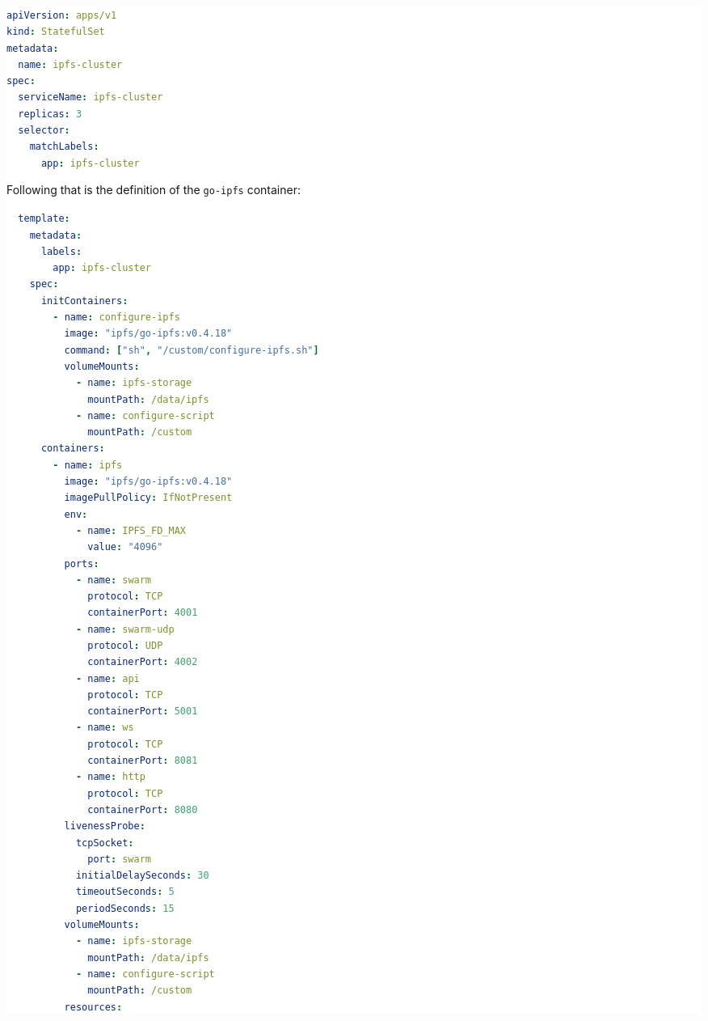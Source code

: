 ```yaml
apiVersion: apps/v1
kind: StatefulSet
metadata:
  name: ipfs-cluster
spec:
  serviceName: ipfs-cluster
  replicas: 3
  selector:
    matchLabels:
      app: ipfs-cluster
```

Following that is the definition of the `go-ipfs` container:

```yaml
  template:
    metadata:
      labels:
        app: ipfs-cluster
    spec:
      initContainers:
        - name: configure-ipfs
          image: "ipfs/go-ipfs:v0.4.18"
          command: ["sh", "/custom/configure-ipfs.sh"]
          volumeMounts:
            - name: ipfs-storage
              mountPath: /data/ipfs
            - name: configure-script
              mountPath: /custom
      containers:
        - name: ipfs
          image: "ipfs/go-ipfs:v0.4.18"
          imagePullPolicy: IfNotPresent
          env:
            - name: IPFS_FD_MAX
              value: "4096"
          ports:
            - name: swarm
              protocol: TCP
              containerPort: 4001
            - name: swarm-udp
              protocol: UDP
              containerPort: 4002
            - name: api
              protocol: TCP
              containerPort: 5001
            - name: ws
              protocol: TCP
              containerPort: 8081
            - name: http
              protocol: TCP
              containerPort: 8080
          livenessProbe:
            tcpSocket:
              port: swarm
            initialDelaySeconds: 30
            timeoutSeconds: 5
            periodSeconds: 15
          volumeMounts:
            - name: ipfs-storage
              mountPath: /data/ipfs
            - name: configure-script
              mountPath: /custom
          resources:
```
